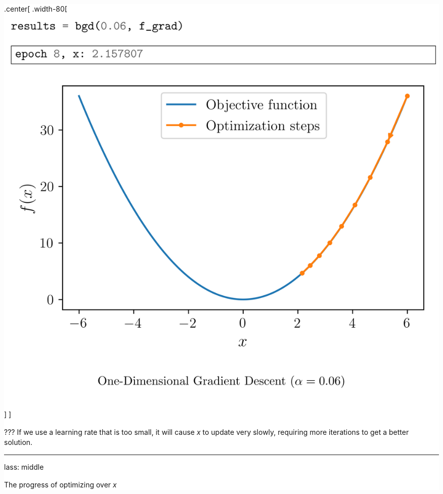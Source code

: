 .center[
.width-80[![](figures/lec1/gd006.png)]
]

???
If we use a learning rate that is too small, it will cause $x$ to update very slowly, requiring more iterations to get a better solution.

---

lass: middle

The progress of optimizing over $x$ 
